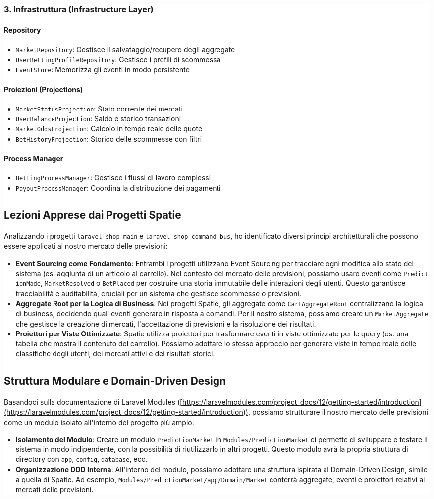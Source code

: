 ### 3. Infrastruttura (Infrastructure Layer)

#### Repository
- `MarketRepository`: Gestisce il salvataggio/recupero degli aggregate
- `UserBettingProfileRepository`: Gestisce i profili di scommessa
- `EventStore`: Memorizza gli eventi in modo persistente

#### Proiezioni (Projections)
- `MarketStatusProjection`: Stato corrente dei mercati
- `UserBalanceProjection`: Saldo e storico transazioni
- `MarketOddsProjection`: Calcolo in tempo reale delle quote
- `BetHistoryProjection`: Storico delle scommesse con filtri

#### Process Manager
- `BettingProcessManager`: Gestisce i flussi di lavoro complessi
- `PayoutProcessManager`: Coordina la distribuzione dei pagamenti

## Lezioni Apprese dai Progetti Spatie

Analizzando i progetti `laravel-shop-main` e `laravel-shop-command-bus`, ho identificato diversi principi architetturali che possono essere applicati al nostro mercato delle previsioni:

- **Event Sourcing come Fondamento**: Entrambi i progetti utilizzano Event Sourcing per tracciare ogni modifica allo stato del sistema (es. aggiunta di un articolo al carrello). Nel contesto del mercato delle previsioni, possiamo usare eventi come `PredictionMade`, `MarketResolved` o `BetPlaced` per costruire una storia immutabile delle interazioni degli utenti. Questo garantisce tracciabilità e auditabilità, cruciali per un sistema che gestisce scommesse o previsioni.
- **Aggregate Root per la Logica di Business**: Nei progetti Spatie, gli aggregate come `CartAggregateRoot` centralizzano la logica di business, decidendo quali eventi generare in risposta a comandi. Per il nostro sistema, possiamo creare un `MarketAggregate` che gestisce la creazione di mercati, l'accettazione di previsioni e la risoluzione dei risultati.
- **Proiettori per Viste Ottimizzate**: Spatie utilizza proiettori per trasformare eventi in viste ottimizzate per le query (es. una tabella che mostra il contenuto del carrello). Possiamo adottare lo stesso approccio per generare viste in tempo reale delle classifiche degli utenti, dei mercati attivi e dei risultati storici.

## Struttura Modulare e Domain-Driven Design

Basandoci sulla documentazione di Laravel Modules ([https://laravelmodules.com/project_docs/12/getting-started/introduction](https://laravelmodules.com/project_docs/12/getting-started/introduction)), possiamo strutturare il nostro mercato delle previsioni come un modulo isolato all'interno del progetto più ampio:

- **Isolamento del Modulo**: Creare un modulo `PredictionMarket` in `Modules/PredictionMarket` ci permette di sviluppare e testare il sistema in modo indipendente, con la possibilità di riutilizzarlo in altri progetti. Questo modulo avrà la propria struttura di directory con `app`, `config`, `database`, ecc.
- **Organizzazione DDD Interna**: All'interno del modulo, possiamo adottare una struttura ispirata al Domain-Driven Design, simile a quella di Spatie. Ad esempio, `Modules/PredictionMarket/app/Domain/Market` conterrà aggregate, eventi e proiettori relativi ai mercati delle previsioni.
